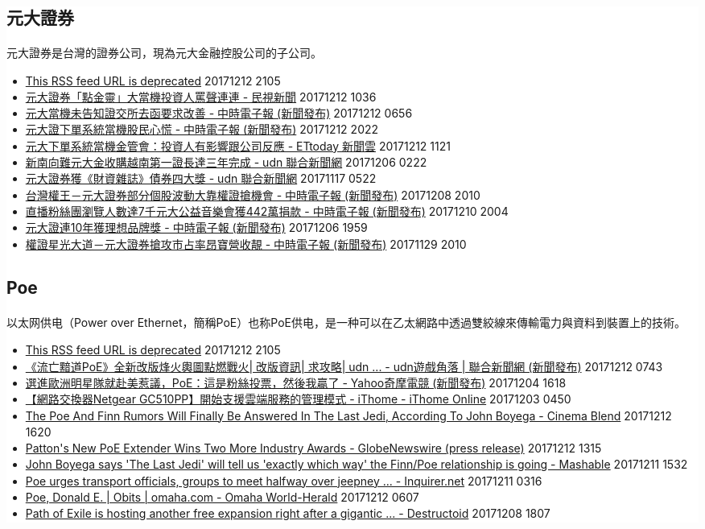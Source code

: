 ## 元大證券

元大證券是台灣的證券公司，現為元大金融控股公司的子公司。
- [This RSS feed URL is deprecated](0 "This RSS feed URL is deprecated") 20171212 2105
- [元大證券「點金靈」大當機投資人罵聲連連 - 民視新聞](https://news.ftv.com.tw/news/detail/2017C12F05M1 "元大證券「點金靈」大當機投資人罵聲連連 - 民視新聞") 20171212 1036
- [元大當機未告知證交所去函要求改善 - 中時電子報 (新聞發布)](http://www.chinatimes.com/realtimenews/20171212003728-260410 "元大當機未告知證交所去函要求改善 - 中時電子報 (新聞發布)") 20171212 0656
- [元大證下單系統當機股民心慌 - 中時電子報 (新聞發布)](http://www.chinatimes.com/newspapers/20171213000200-260206 "元大證下單系統當機股民心慌 - 中時電子報 (新聞發布)") 20171212 2022
- [元大下單系統當機金管會：投資人有影響跟公司反應 - ETtoday 新聞雲](https://www.ettoday.net/news/20171212/1071242.htm?t=%E5%85%83%E5%A4%A7%E4%B8%8B%E5%96%AE%E7%B3%BB%E7%B5%B1%E7%95%B6%E6%A9%9F%E3%80%80%E9%87%91%E7%AE%A1%E6%9C%83%EF%BC%9A%E6%8A%95%E8%B3%87%E4%BA%BA%E6%9C%89%E5%BD%B1%E9%9F%BF%E8%B7%9F%E5%85%AC%E5%8F%B8%E5%8F%8D%E6%87%89 "元大下單系統當機金管會：投資人有影響跟公司反應 - ETtoday 新聞雲") 20171212 1121
- [新南向難元大金收購越南第一證長達三年完成 - udn 聯合新聞網](https://udn.com/news/story/7251/2858874 "新南向難元大金收購越南第一證長達三年完成 - udn 聯合新聞網") 20171206 0222
- [元大證券獲《財資雜誌》債券四大獎 - udn 聯合新聞網](https://udn.com/news/story/7239/2824479 "元大證券獲《財資雜誌》債券四大獎 - udn 聯合新聞網") 20171117 0522
- [台灣權王－元大證券部分個股波動大靠權證搶機會 - 中時電子報 (新聞發布)](http://www.chinatimes.com/newspapers/20171209001198-260210 "台灣權王－元大證券部分個股波動大靠權證搶機會 - 中時電子報 (新聞發布)") 20171208 2010
- [直播粉絲團瀏覽人數達7千元大公益音樂會獲442萬捐款 - 中時電子報 (新聞發布)](http://www.chinatimes.com/newspapers/20171211000079-260205 "直播粉絲團瀏覽人數達7千元大公益音樂會獲442萬捐款 - 中時電子報 (新聞發布)") 20171210 2004
- [元大證連10年獲理想品牌獎 - 中時電子報 (新聞發布)](http://www.chinatimes.com/newspapers/20171207000203-260206 "元大證連10年獲理想品牌獎 - 中時電子報 (新聞發布)") 20171206 1959
- [權證星光大道－元大證券搶攻市占率昂寶營收靚 - 中時電子報 (新聞發布)](http://www.chinatimes.com/newspapers/20171130000281-260206 "權證星光大道－元大證券搶攻市占率昂寶營收靚 - 中時電子報 (新聞發布)") 20171129 2010

## Poe

以太网供电（Power over Ethernet，簡稱PoE）也称PoE供电，是一种可以在乙太網路中透過雙絞線來傳輸電力與資料到裝置上的技術。
- [This RSS feed URL is deprecated](0 "This RSS feed URL is deprecated") 20171212 2105
- [《流亡黯道PoE》全新改版烽火輿圖點燃戰火| 改版資訊| 求攻略| udn ... - udn遊戲角落 | 聯合新聞網 (新聞發布)](https://game.udn.com/game/story/10457/2870634 "《流亡黯道PoE》全新改版烽火輿圖點燃戰火| 改版資訊| 求攻略| udn ... - udn遊戲角落 | 聯合新聞網 (新聞發布)") 20171212 0743
- [選進歐洲明星隊就赴美惹議，PoE：這是粉絲投票，然後我贏了 - Yahoo奇摩電競 (新聞發布)](https://tw.esports.yahoo.com/%E9%81%B8%E9%80%B2%E6%AD%90%E6%B4%B2%E6%98%8E%E6%98%9F%E9%9A%8A%E5%B0%B1%E8%B5%B4%E7%BE%8E%E6%83%B9%E8%AD%B0%EF%BC%8Cpoe%EF%BC%9A%E9%80%99%E6%98%AF%E7%B2%89%E7%B5%B2%E6%8A%95%E7%A5%A8%EF%BC%8C-160233454.html "選進歐洲明星隊就赴美惹議，PoE：這是粉絲投票，然後我贏了 - Yahoo奇摩電競 (新聞發布)") 20171204 1618
- [【網路交換器Netgear GC510PP】開始支援雲端服務的管理模式 - iThome - iThome Online](https://www.ithome.com.tw/review/118808 "【網路交換器Netgear GC510PP】開始支援雲端服務的管理模式 - iThome - iThome Online") 20171203 0450
- [The Poe And Finn Rumors Will Finally Be Answered In The Last Jedi, According To John Boyega - Cinema Blend](https://www.cinemablend.com/news/1739189/the-poe-and-finn-rumors-will-finally-be-answered-in-the-last-jedi-according-to-john-boyega "The Poe And Finn Rumors Will Finally Be Answered In The Last Jedi, According To John Boyega - Cinema Blend") 20171212 1620
- [Patton's New PoE Extender Wins Two More Industry Awards - GlobeNewswire (press release)](https://globenewswire.com/news-release/2017/12/12/1253107/0/en/Patton-s-New-PoE-Extender-Wins-Two-More-Industry-Awards.html "Patton's New PoE Extender Wins Two More Industry Awards - GlobeNewswire (press release)") 20171212 1315
- [John Boyega says 'The Last Jedi' will tell us 'exactly which way' the Finn/Poe relationship is going - Mashable](http://mashable.com/2017/12/11/the-last-jedi-finn-poe-lgbt-romance-relationship-star-wars/ "John Boyega says 'The Last Jedi' will tell us 'exactly which way' the Finn/Poe relationship is going - Mashable") 20171211 1532
- [Poe urges transport officials, groups to meet halfway over jeepney ... - Inquirer.net](https://newsinfo.inquirer.net/951329/transportation-dotr-jeepney-modernization-senator-grace-poe-secretary-arthur-tugade-piston "Poe urges transport officials, groups to meet halfway over jeepney ... - Inquirer.net") 20171211 0316
- [Poe, Donald E. | Obits | omaha.com - Omaha World-Herald](http://www.omaha.com/obits/poe-donald-e/article_33f9f303-3322-51e6-8ac7-d6aea2076afd.html "Poe, Donald E. | Obits | omaha.com - Omaha World-Herald") 20171212 0607
- [Path of Exile is hosting another free expansion right after a gigantic ... - Destructoid](https://www.destructoid.com/path-of-exile-is-hosting-another-free-expansion-right-after-a-gigantic-one-476887.phtml "Path of Exile is hosting another free expansion right after a gigantic ... - Destructoid") 20171208 1807